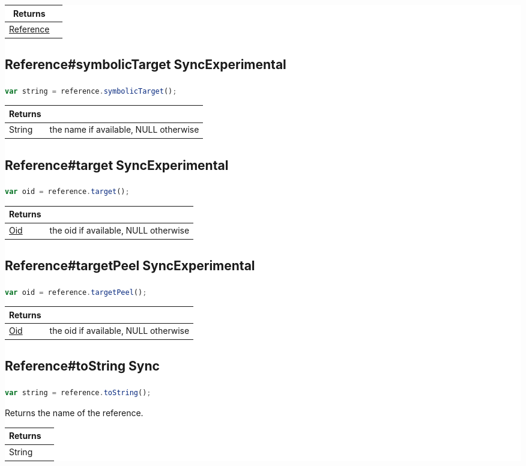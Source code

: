 | Returns |  |
| --- | --- |
| [Reference](/api/reference/) |  |

## <a name="symbolicTarget"></a><span>Reference#</span>symbolicTarget <span class="tags"><span class="sync">Sync</span><span class="experimental">Experimental</span></span>

```js
var string = reference.symbolicTarget();
```

| Returns |  |
| --- | --- |
| String |  the name if available, NULL otherwise |

## <a name="target"></a><span>Reference#</span>target <span class="tags"><span class="sync">Sync</span><span class="experimental">Experimental</span></span>

```js
var oid = reference.target();
```

| Returns |  |
| --- | --- |
| [Oid](/api/oid/) |  the oid if available, NULL otherwise |

## <a name="targetPeel"></a><span>Reference#</span>targetPeel <span class="tags"><span class="sync">Sync</span><span class="experimental">Experimental</span></span>

```js
var oid = reference.targetPeel();
```

| Returns |  |
| --- | --- |
| [Oid](/api/oid/) |  the oid if available, NULL otherwise |

## <a name="toString"></a><span>Reference#</span>toString <span class="tags"><span class="sync">Sync</span></span>

```js
var string = reference.toString();
```

Returns the name of the reference.

| Returns |  |
| --- | --- |
| String |  |
